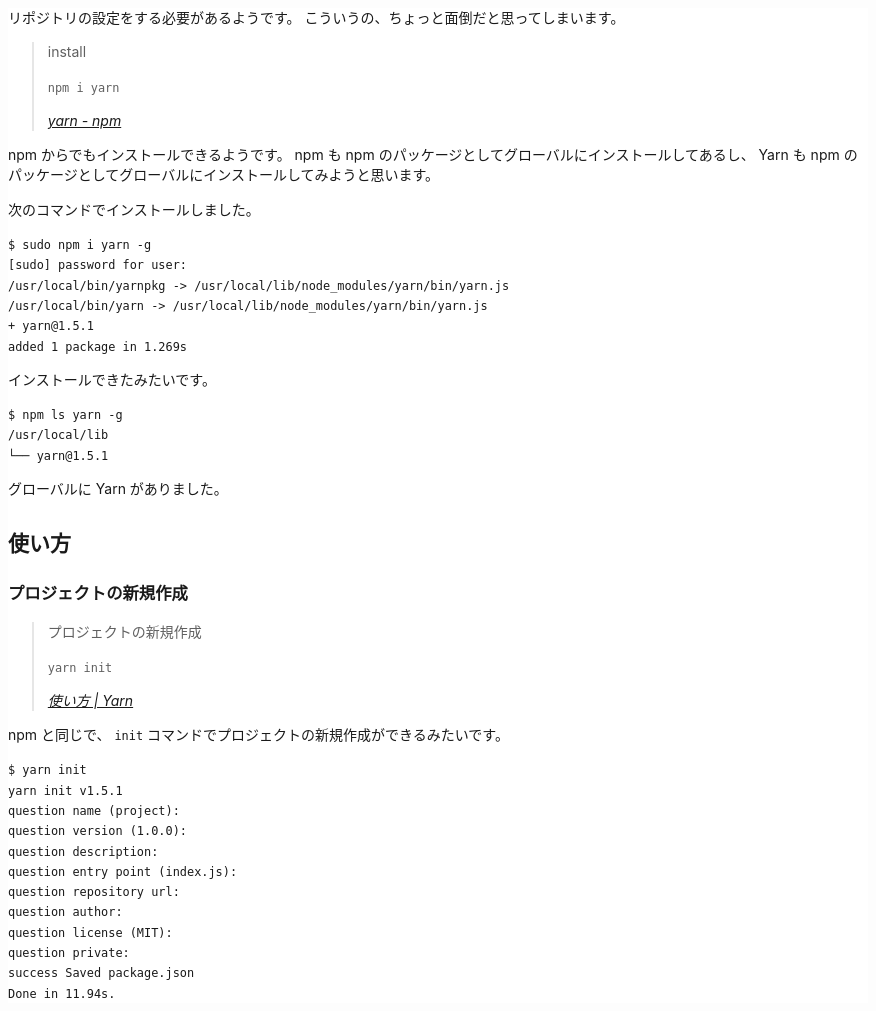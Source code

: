 リポジトリの設定をする必要があるようです。
こういうの、ちょっと面倒だと思ってしまいます。

> install
>
>     npm i yarn
>
> <cite>[yarn - npm](https://www.npmjs.com/package/yarn)</cite>

npm からでもインストールできるようです。
npm も npm のパッケージとしてグローバルにインストールしてあるし、 Yarn も npm のパッケージとしてグローバルにインストールしてみようと思います。

次のコマンドでインストールしました。

```
$ sudo npm i yarn -g
[sudo] password for user:
/usr/local/bin/yarnpkg -> /usr/local/lib/node_modules/yarn/bin/yarn.js
/usr/local/bin/yarn -> /usr/local/lib/node_modules/yarn/bin/yarn.js
+ yarn@1.5.1
added 1 package in 1.269s
```

インストールできたみたいです。

```
$ npm ls yarn -g
/usr/local/lib
└── yarn@1.5.1
```

グローバルに Yarn がありました。

## 使い方

### プロジェクトの新規作成

> プロジェクトの新規作成
>
>     yarn init
>
> <cite>[使い方 | Yarn](https://yarnpkg.com/ja/docs/usage)</cite>

npm と同じで、 `init` コマンドでプロジェクトの新規作成ができるみたいです。

```
$ yarn init
yarn init v1.5.1
question name (project):
question version (1.0.0):
question description:
question entry point (index.js):
question repository url:
question author:
question license (MIT):
question private:
success Saved package.json
Done in 11.94s.
```
